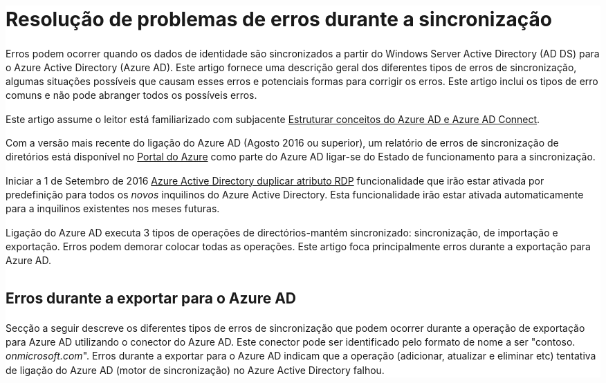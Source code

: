 <properties
    pageTitle="Ligação do Azure AD: Resolver problemas de erros durante a sincronização | Microsoft Azure"
    description="Explica como resolver problemas de erros encontrados durante a sincronização com a ligação do Azure AD."
    services="active-directory"
    documentationCenter=""
    authors="karavar"
    manager="samueld"
    editor="curtand"/>

<tags
    ms.service="active-directory"
    ms.workload="identity"
    ms.tgt_pltfrm="na"
    ms.devlang="na"
    ms.topic="article"
    ms.date="10/18/2016"
    ms.author="vakarand"/>

# <a name="troubleshooting-errors-during-synchronization"></a>Resolução de problemas de erros durante a sincronização
Erros podem ocorrer quando os dados de identidade são sincronizados a partir do Windows Server Active Directory (AD DS) para o Azure Active Directory (Azure AD). Este artigo fornece uma descrição geral dos diferentes tipos de erros de sincronização, algumas situações possíveis que causam esses erros e potenciais formas para corrigir os erros. Este artigo inclui os tipos de erro comuns e não pode abranger todos os possíveis erros.

 Este artigo assume o leitor está familiarizado com subjacente [Estruturar conceitos do Azure AD e Azure AD Connect](active-directory-aadconnect-design-concepts.md).

Com a versão mais recente do ligação do Azure AD \(Agosto 2016 ou superior\), um relatório de erros de sincronização de diretórios está disponível no [Portal do Azure](https://aka.ms/aadconnecthealth) como parte do Azure AD ligar-se do Estado de funcionamento para a sincronização.


Iniciar a 1 de Setembro de 2016 [Azure Active Directory duplicar atributo RDP](active-directory-aadconnectsyncservice-duplicate-attribute-resiliency.md) funcionalidade que irão estar ativada por predefinição para todos os *novos* inquilinos do Azure Active Directory. Esta funcionalidade irão estar ativada automaticamente para a inquilinos existentes nos meses futuras.

Ligação do Azure AD executa 3 tipos de operações de directórios-mantém sincronizado: sincronização, de importação e exportação. Erros podem demorar colocar todas as operações. Este artigo foca principalmente erros durante a exportação para Azure AD.

## <a name="errors-during-export-to-azure-ad"></a>Erros durante a exportar para o Azure AD
Secção a seguir descreve os diferentes tipos de erros de sincronização que podem ocorrer durante a operação de exportação para Azure AD utilizando o conector do Azure AD. Este conector pode ser identificado pelo formato de nome a ser "contoso. *onmicrosoft.com*".
Erros durante a exportar para o Azure AD indicam que a operação \(adicionar, atualizar e eliminar etc\) tentativa de ligação do Azure AD \(motor de sincronização\) no Azure Active Directory falhou.
